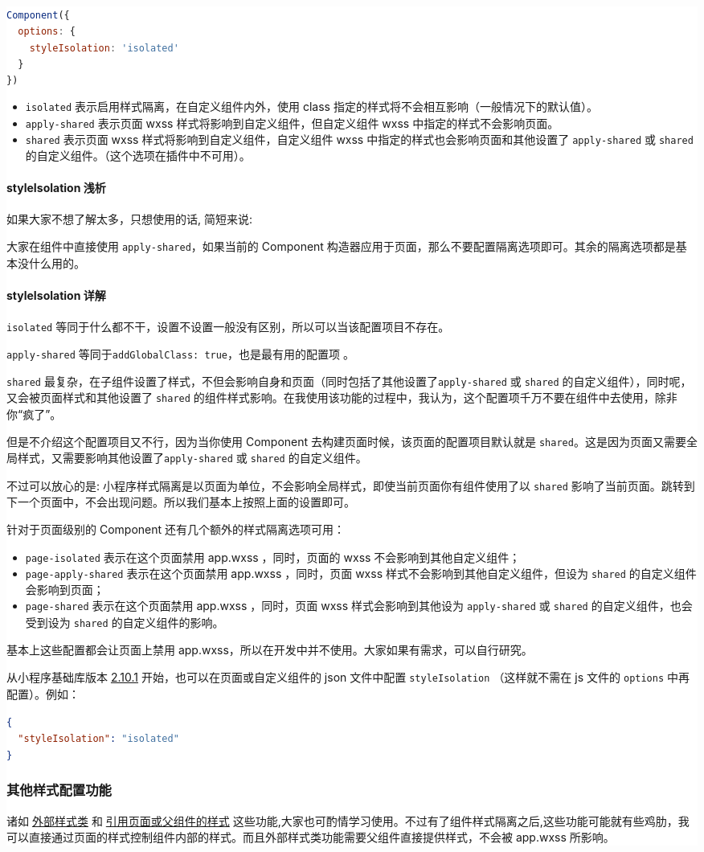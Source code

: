```js
Component({
  options: {
    styleIsolation: 'isolated'
  }
})
```

- `isolated` 表示启用样式隔离，在自定义组件内外，使用 class 指定的样式将不会相互影响（一般情况下的默认值）。
- `apply-shared` 表示页面 wxss 样式将影响到自定义组件，但自定义组件 wxss 中指定的样式不会影响页面。
- `shared` 表示页面 wxss 样式将影响到自定义组件，自定义组件 wxss 中指定的样式也会影响页面和其他设置了 `apply-shared` 或 `shared` 的自定义组件。（这个选项在插件中不可用）。

#### styleIsolation 浅析

如果大家不想了解太多，只想使用的话, 简短来说: 

大家在组件中直接使用 `apply-shared`，如果当前的 Component 构造器应用于页面，那么不要配置隔离选项即可。其余的隔离选项都是基本没什么用的。

#### styleIsolation 详解

`isolated`  等同于什么都不干，设置不设置一般没有区别，所以可以当该配置项目不存在。

`apply-shared` 等同于`addGlobalClass: true`，也是最有用的配置项 。

`shared` 最复杂，在子组件设置了样式，不但会影响自身和页面（同时包括了其他设置了`apply-shared` 或 `shared` 的自定义组件），同时呢，又会被页面样式和其他设置了 `shared`  的组件样式影响。在我使用该功能的过程中，我认为，这个配置项千万不要在组件中去使用，除非你“疯了”。

但是不介绍这个配置项目又不行，因为当你使用 Component 去构建页面时候，该页面的配置项目默认就是 `shared`。这是因为页面又需要全局样式，又需要影响其他设置了`apply-shared` 或 `shared` 的自定义组件。

不过可以放心的是: 小程序样式隔离是以页面为单位，不会影响全局样式，即使当前页面你有组件使用了以 `shared`  影响了当前页面。跳转到下一个页面中，不会出现问题。所以我们基本上按照上面的设置即可。

针对于页面级别的 Component 还有几个额外的样式隔离选项可用：

- `page-isolated` 表示在这个页面禁用 app.wxss ，同时，页面的 wxss 不会影响到其他自定义组件；
- `page-apply-shared` 表示在这个页面禁用 app.wxss ，同时，页面 wxss 样式不会影响到其他自定义组件，但设为 `shared` 的自定义组件会影响到页面；
- `page-shared` 表示在这个页面禁用 app.wxss ，同时，页面 wxss 样式会影响到其他设为 `apply-shared` 或 `shared` 的自定义组件，也会受到设为 `shared` 的自定义组件的影响。

基本上这些配置都会让页面上禁用 app.wxss，所以在开发中并不使用。大家如果有需求，可以自行研究。

从小程序基础库版本 [2.10.1](https://developers.weixin.qq.com/miniprogram/dev/framework/compatibility.html) 开始，也可以在页面或自定义组件的 json 文件中配置 `styleIsolation` （这样就不需在 js 文件的 `options` 中再配置）。例如：

```json
{
  "styleIsolation": "isolated"
}
```

### 其他样式配置功能

诸如 [外部样式类]([https://developers.weixin.qq.com/miniprogram/dev/framework/custom-component/wxml-wxss.html#%E5%A4%96%E9%83%A8%E6%A0%B7%E5%BC%8F%E7%B1%BB](https://developers.weixin.qq.com/miniprogram/dev/framework/custom-component/wxml-wxss.html#外部样式类))  和 [引用页面或父组件的样式]([https://developers.weixin.qq.com/miniprogram/dev/framework/custom-component/wxml-wxss.html#%E5%BC%95%E7%94%A8%E9%A1%B5%E9%9D%A2%E6%88%96%E7%88%B6%E7%BB%84%E4%BB%B6%E7%9A%84%E6%A0%B7%E5%BC%8F](https://developers.weixin.qq.com/miniprogram/dev/framework/custom-component/wxml-wxss.html#引用页面或父组件的样式)) 这些功能,大家也可酌情学习使用。不过有了组件样式隔离之后,这些功能可能就有些鸡肋，我可以直接通过页面的样式控制组件内部的样式。而且外部样式类功能需要父组件直接提供样式，不会被 app.wxss 所影响。
